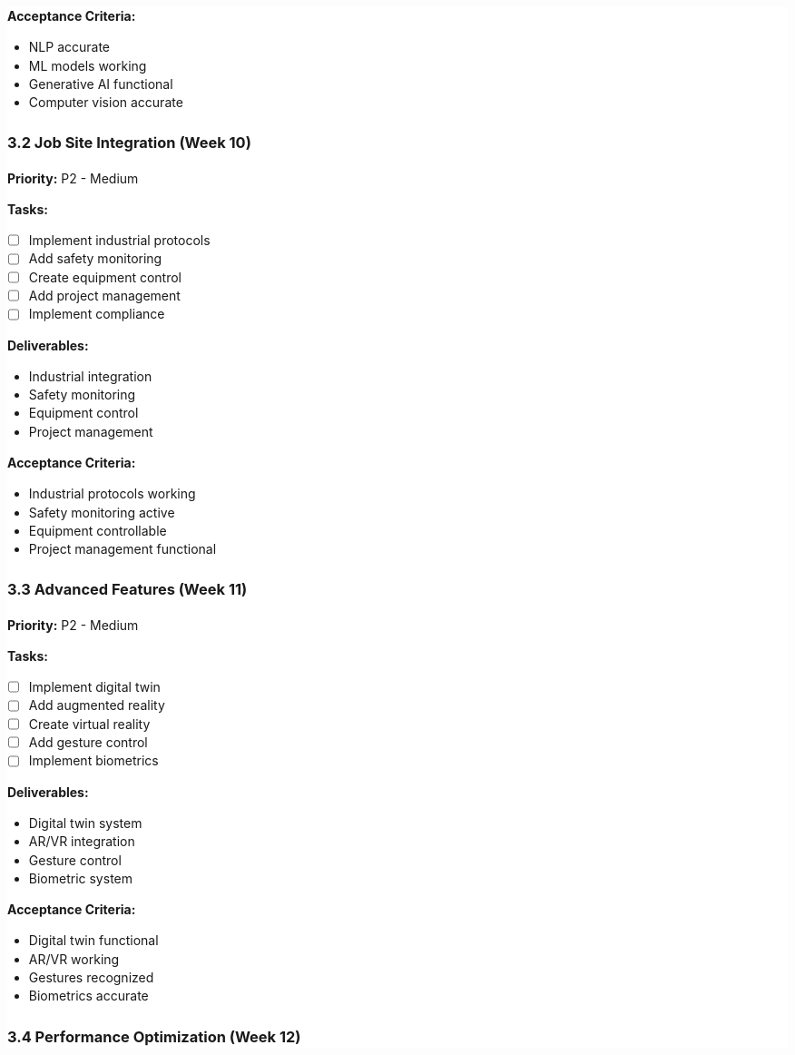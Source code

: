 **Acceptance Criteria:**
- NLP accurate
- ML models working
- Generative AI functional
- Computer vision accurate

### 3.2 Job Site Integration (Week 10)

**Priority:** P2 - Medium

**Tasks:**
- [ ] Implement industrial protocols
- [ ] Add safety monitoring
- [ ] Create equipment control
- [ ] Add project management
- [ ] Implement compliance

**Deliverables:**
- Industrial integration
- Safety monitoring
- Equipment control
- Project management

**Acceptance Criteria:**
- Industrial protocols working
- Safety monitoring active
- Equipment controllable
- Project management functional

### 3.3 Advanced Features (Week 11)

**Priority:** P2 - Medium

**Tasks:**
- [ ] Implement digital twin
- [ ] Add augmented reality
- [ ] Create virtual reality
- [ ] Add gesture control
- [ ] Implement biometrics

**Deliverables:**
- Digital twin system
- AR/VR integration
- Gesture control
- Biometric system

**Acceptance Criteria:**
- Digital twin functional
- AR/VR working
- Gestures recognized
- Biometrics accurate

### 3.4 Performance Optimization (Week 12)
